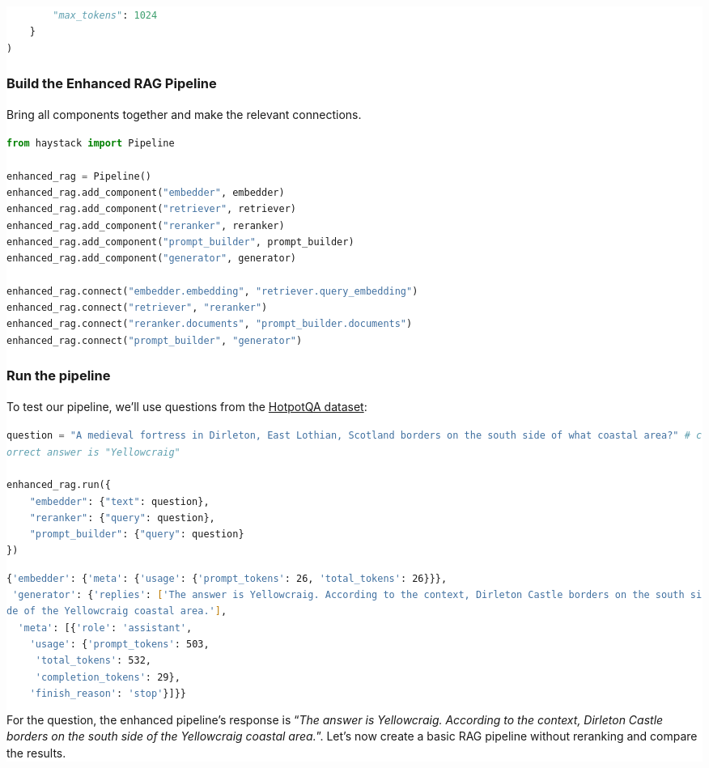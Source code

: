 ```python
        "max_tokens": 1024
    }
)
```

### Build the Enhanced RAG Pipeline

Bring all components together and make the relevant connections.

```python
from haystack import Pipeline

enhanced_rag = Pipeline()
enhanced_rag.add_component("embedder", embedder)
enhanced_rag.add_component("retriever", retriever)
enhanced_rag.add_component("reranker", reranker)
enhanced_rag.add_component("prompt_builder", prompt_builder)
enhanced_rag.add_component("generator", generator)

enhanced_rag.connect("embedder.embedding", "retriever.query_embedding")
enhanced_rag.connect("retriever", "reranker")
enhanced_rag.connect("reranker.documents", "prompt_builder.documents")
enhanced_rag.connect("prompt_builder", "generator")
```

### Run the pipeline

To test our pipeline, we’ll use questions from the [HotpotQA dataset](https://huggingface.co/datasets/hotpotqa/hotpot_qa):

```python
question = "A medieval fortress in Dirleton, East Lothian, Scotland borders on the south side of what coastal area?" # correct answer is "Yellowcraig"

enhanced_rag.run({
    "embedder": {"text": question},
    "reranker": {"query": question}, 
    "prompt_builder": {"query": question}
})
```

```bash
{'embedder': {'meta': {'usage': {'prompt_tokens': 26, 'total_tokens': 26}}},
 'generator': {'replies': ['The answer is Yellowcraig. According to the context, Dirleton Castle borders on the south side of the Yellowcraig coastal area.'],
  'meta': [{'role': 'assistant',
    'usage': {'prompt_tokens': 503,
     'total_tokens': 532,
     'completion_tokens': 29},
    'finish_reason': 'stop'}]}}
```

For the question, the enhanced pipeline’s response is “*The answer is Yellowcraig. According to the context, Dirleton Castle borders on the south side of the Yellowcraig coastal area.*”. Let’s now create a basic RAG pipeline without reranking and compare the results.
